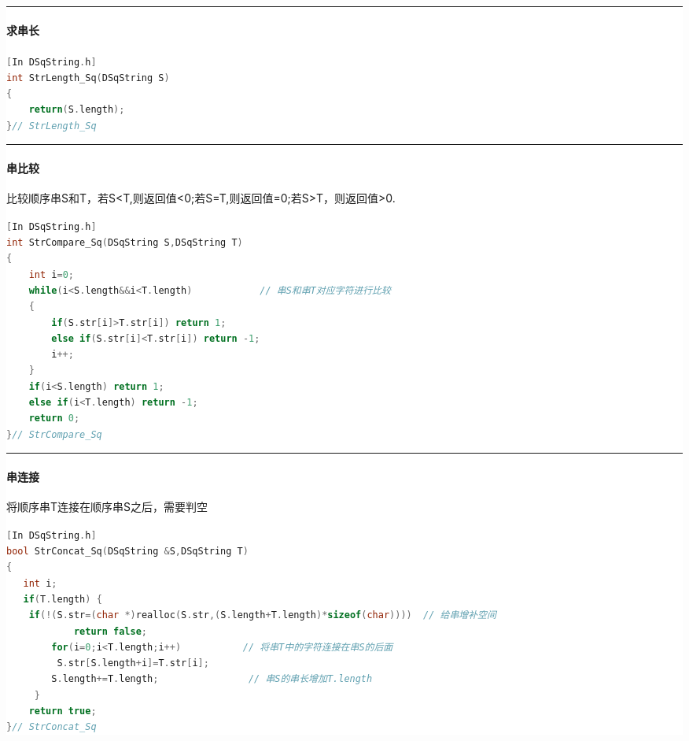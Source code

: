 ------

#### 求串长

```C
[In DSqString.h]
int StrLength_Sq(DSqString S)
{
	return(S.length);
}// StrLength_Sq
```

------

#### 串比较

比较顺序串S和T，若S<T,则返回值<0;若S=T,则返回值=0;若S>T，则返回值>0.

```C++
[In DSqString.h]
int StrCompare_Sq(DSqString S,DSqString T)
{     
	int i=0;
	while(i<S.length&&i<T.length)            // 串S和串T对应字符进行比较
	{
		if(S.str[i]>T.str[i]) return 1;
		else if(S.str[i]<T.str[i]) return -1;
		i++;
	}
	if(i<S.length) return 1;
	else if(i<T.length) return -1;
	return 0;
}// StrCompare_Sq
```

------

#### 串连接

将顺序串T连接在顺序串S之后，需要判空

```C
[In DSqString.h]
bool StrConcat_Sq(DSqString &S,DSqString T)
{
   int i;
   if(T.length) {
	if(!(S.str=(char *)realloc(S.str,(S.length+T.length)*sizeof(char))))  // 给串增补空间
			return false;
		for(i=0;i<T.length;i++)           // 将串T中的字符连接在串S的后面
		 S.str[S.length+i]=T.str[i];
		S.length+=T.length;                // 串S的串长增加T.length
     }
	return true;
}// StrConcat_Sq


```
